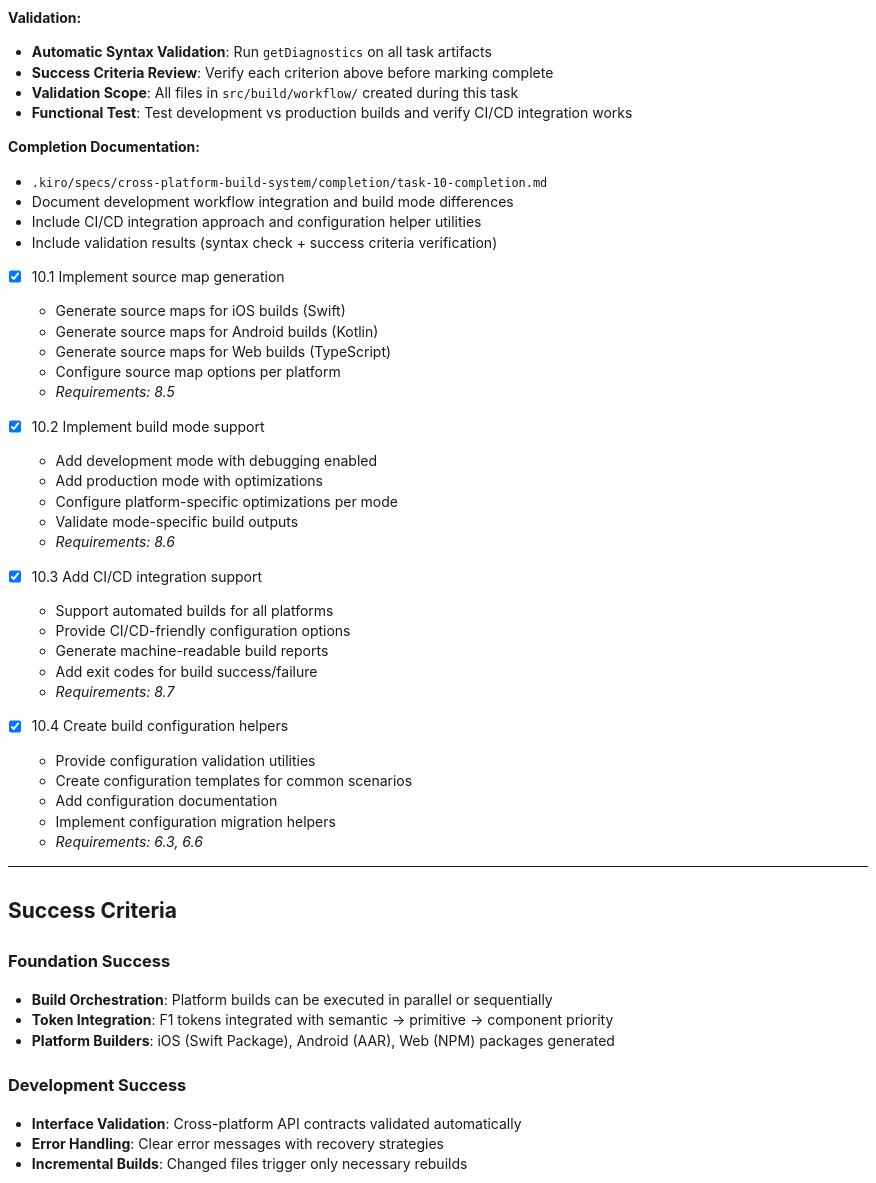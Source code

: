   **Validation:**
  - **Automatic Syntax Validation**: Run `getDiagnostics` on all task artifacts
  - **Success Criteria Review**: Verify each criterion above before marking complete
  - **Validation Scope**: All files in `src/build/workflow/` created during this task
  - **Functional Test**: Test development vs production builds and verify CI/CD integration works
  
  **Completion Documentation:**
  - `.kiro/specs/cross-platform-build-system/completion/task-10-completion.md`
  - Document development workflow integration and build mode differences
  - Include CI/CD integration approach and configuration helper utilities
  - Include validation results (syntax check + success criteria verification)

- [x] 10.1 Implement source map generation
  - Generate source maps for iOS builds (Swift)
  - Generate source maps for Android builds (Kotlin)
  - Generate source maps for Web builds (TypeScript)
  - Configure source map options per platform
  - _Requirements: 8.5_

- [x] 10.2 Implement build mode support
  - Add development mode with debugging enabled
  - Add production mode with optimizations
  - Configure platform-specific optimizations per mode
  - Validate mode-specific build outputs
  - _Requirements: 8.6_

- [x] 10.3 Add CI/CD integration support
  - Support automated builds for all platforms
  - Provide CI/CD-friendly configuration options
  - Generate machine-readable build reports
  - Add exit codes for build success/failure
  - _Requirements: 8.7_

- [x] 10.4 Create build configuration helpers
  - Provide configuration validation utilities
  - Create configuration templates for common scenarios
  - Add configuration documentation
  - Implement configuration migration helpers
  - _Requirements: 6.3, 6.6_

---

## Success Criteria

### Foundation Success
- **Build Orchestration**: Platform builds can be executed in parallel or sequentially
- **Token Integration**: F1 tokens integrated with semantic → primitive → component priority
- **Platform Builders**: iOS (Swift Package), Android (AAR), Web (NPM) packages generated

### Development Success
- **Interface Validation**: Cross-platform API contracts validated automatically
- **Error Handling**: Clear error messages with recovery strategies
- **Incremental Builds**: Changed files trigger only necessary rebuilds
